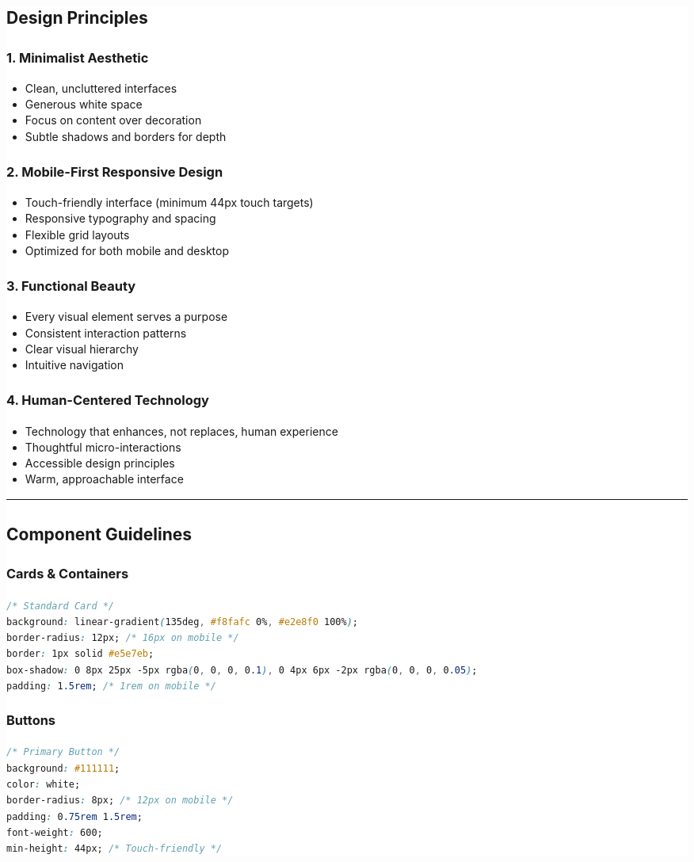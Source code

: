 ## Design Principles

### 1. Minimalist Aesthetic
- Clean, uncluttered interfaces
- Generous white space
- Focus on content over decoration
- Subtle shadows and borders for depth

### 2. Mobile-First Responsive Design
- Touch-friendly interface (minimum 44px touch targets)
- Responsive typography and spacing
- Flexible grid layouts
- Optimized for both mobile and desktop

### 3. Functional Beauty
- Every visual element serves a purpose
- Consistent interaction patterns
- Clear visual hierarchy
- Intuitive navigation

### 4. Human-Centered Technology
- Technology that enhances, not replaces, human experience
- Thoughtful micro-interactions
- Accessible design principles
- Warm, approachable interface

---

## Component Guidelines

### Cards & Containers
```css
/* Standard Card */
background: linear-gradient(135deg, #f8fafc 0%, #e2e8f0 100%);
border-radius: 12px; /* 16px on mobile */
border: 1px solid #e5e7eb;
box-shadow: 0 8px 25px -5px rgba(0, 0, 0, 0.1), 0 4px 6px -2px rgba(0, 0, 0, 0.05);
padding: 1.5rem; /* 1rem on mobile */
```

### Buttons
```css
/* Primary Button */
background: #111111;
color: white;
border-radius: 8px; /* 12px on mobile */
padding: 0.75rem 1.5rem;
font-weight: 600;
min-height: 44px; /* Touch-friendly */
```
